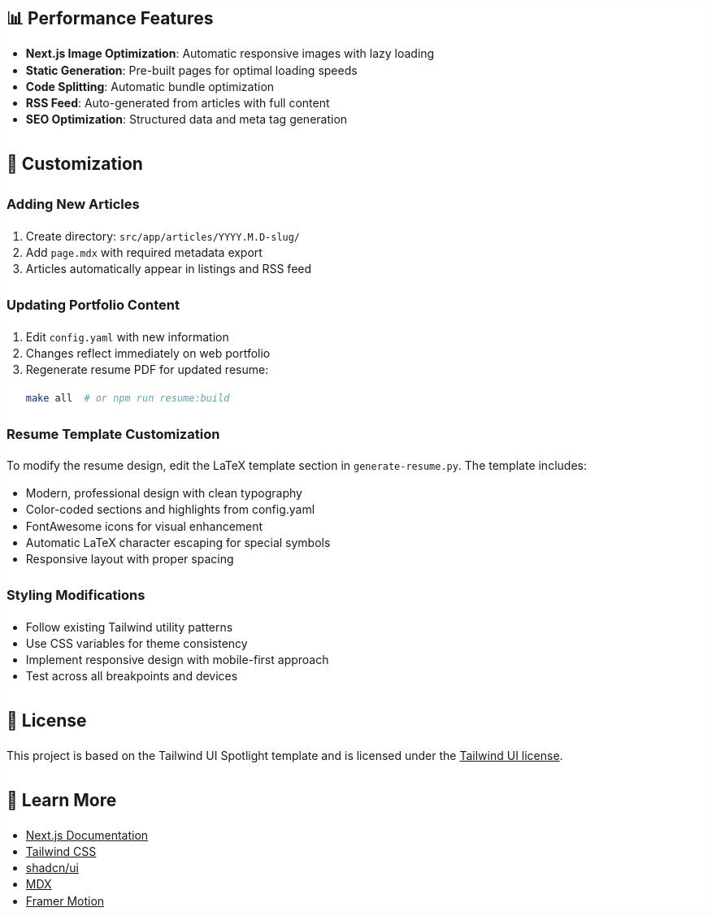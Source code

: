 ## 📊 Performance Features

- **Next.js Image Optimization**: Automatic responsive images with lazy loading
- **Static Generation**: Pre-built pages for optimal loading speeds
- **Code Splitting**: Automatic bundle optimization
- **RSS Feed**: Auto-generated from articles with full content
- **SEO Optimization**: Structured data and meta tag generation

## 🔧 Customization

### Adding New Articles

1. Create directory: `src/app/articles/YYYY.M.D-slug/`
2. Add `page.mdx` with required metadata export
3. Articles automatically appear in listings and RSS feed

### Updating Portfolio Content

1. Edit `config.yaml` with new information
2. Changes reflect immediately on web portfolio
3. Regenerate resume PDF for updated resume:
   ```bash
   make all  # or npm run resume:build
   ```

### Resume Template Customization

To modify the resume design, edit the LaTeX template section in `generate-resume.py`. The template includes:

- Modern, professional design with clean typography
- Color-coded sections and highlights from config.yaml
- FontAwesome icons for visual enhancement
- Automatic LaTeX character escaping for special symbols
- Responsive layout with proper spacing

### Styling Modifications

- Follow existing Tailwind utility patterns
- Use CSS variables for theme consistency
- Implement responsive design with mobile-first approach
- Test across all breakpoints and devices

## 📄 License

This project is based on the Tailwind UI Spotlight template and is licensed under the [Tailwind UI license](https://tailwindui.com/license).

## 🔗 Learn More

- [Next.js Documentation](https://nextjs.org/docs)
- [Tailwind CSS](https://tailwindcss.com/docs)
- [shadcn/ui](https://ui.shadcn.com)
- [MDX](https://mdxjs.com)
- [Framer Motion](https://www.framer.com/motion)